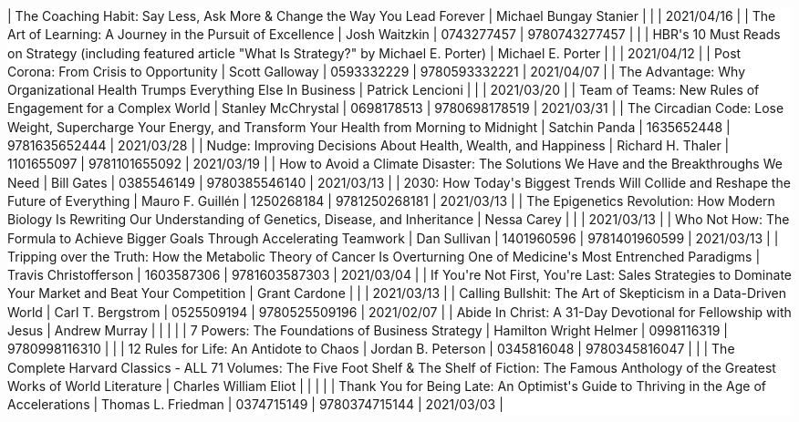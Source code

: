 | The Coaching Habit: Say Less, Ask More & Change the Way You Lead Forever                                                                                                                                      | Michael Bungay Stanier            |            |               | 2021/04/16 |
| The Art of Learning: A Journey in the Pursuit of Excellence                                                                                                                                                   | Josh Waitzkin                     | 0743277457 | 9780743277457 |            |
| HBR's 10 Must Reads on Strategy (including featured article "What Is Strategy?" by Michael E. Porter)                                                                                                         | Michael E. Porter                 |            |               | 2021/04/12 |
| Post Corona: From Crisis to Opportunity                                                                                                                                                                       | Scott Galloway                    | 0593332229 | 9780593332221 | 2021/04/07 |
| The Advantage: Why Organizational Health Trumps Everything Else In Business                                                                                                                                   | Patrick Lencioni                  |            |               | 2021/03/20 |
| Team of Teams: New Rules of Engagement for a Complex World                                                                                                                                                    | Stanley McChrystal                | 0698178513 | 9780698178519 | 2021/03/31 |
| The Circadian Code: Lose Weight, Supercharge Your Energy, and Transform Your Health from Morning to Midnight                                                                                                  | Satchin Panda                     | 1635652448 | 9781635652444 | 2021/03/28 |
| Nudge: Improving Decisions About Health, Wealth, and Happiness                                                                                                                                                | Richard H. Thaler                 | 1101655097 | 9781101655092 | 2021/03/19 |
| How to Avoid a Climate Disaster: The Solutions We Have and the Breakthroughs We Need                                                                                                                          | Bill Gates                        | 0385546149 | 9780385546140 | 2021/03/13 |
| 2030: How Today's Biggest Trends Will Collide and Reshape the Future of Everything                                                                                                                            | Mauro F. Guillén                  | 1250268184 | 9781250268181 | 2021/03/13 |
| The Epigenetics Revolution: How Modern Biology Is Rewriting Our Understanding of Genetics, Disease, and Inheritance                                                                                           | Nessa Carey                       |            |               | 2021/03/13 |
| Who Not How: The Formula to Achieve Bigger Goals Through Accelerating Teamwork                                                                                                                                | Dan Sullivan                      | 1401960596 | 9781401960599 | 2021/03/13 |
| Tripping over the Truth: How the Metabolic Theory of Cancer Is Overturning One of Medicine's Most Entrenched Paradigms                                                                                        | Travis Christofferson             | 1603587306 | 9781603587303 | 2021/03/04 |
| If You're Not First, You're Last: Sales Strategies to Dominate Your Market and Beat Your Competition                                                                                                          | Grant Cardone                     |            |               | 2021/03/13 |
| Calling Bullshit: The Art of Skepticism in a Data-Driven World                                                                                                                                                | Carl T. Bergstrom                 | 0525509194 | 9780525509196 | 2021/02/07 |
| Abide In Christ: A 31-Day Devotional for Fellowship with Jesus                                                                                                                                                | Andrew Murray                     |            |               |            |
| 7 Powers: The Foundations of Business Strategy                                                                                                                                                                | Hamilton Wright Helmer            | 0998116319 | 9780998116310 |            |
| 12 Rules for Life: An Antidote to Chaos                                                                                                                                                                       | Jordan B. Peterson                | 0345816048 | 9780345816047 |            |
| The Complete Harvard Classics - ALL 71 Volumes: The Five Foot Shelf & The Shelf of Fiction: The Famous Anthology of the Greatest Works of World Literature                                                    | Charles William Eliot             |            |               |            |
| Thank You for Being Late: An Optimist's Guide to Thriving in the Age of Accelerations                                                                                                                         | Thomas L. Friedman                | 0374715149 | 9780374715144 | 2021/03/03 |